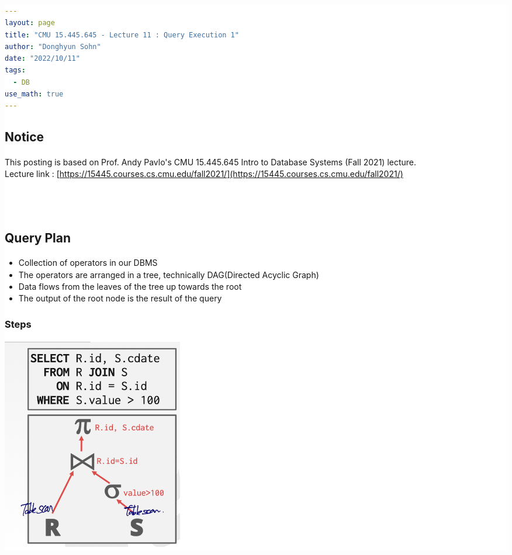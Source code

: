 ```yaml
---
layout: page
title: "CMU 15.445.645 - Lecture 11 : Query Execution 1"
author: "Donghyun Sohn"
date: "2022/10/11"
tags:
  - DB
use_math: true
---
```


## Notice

This posting is based on Prof. Andy Pavlo's CMU 15.445.645 Intro to Database Systems (Fall 2021) lecture. <br>
Lecture link : [https://15445.courses.cs.cmu.edu/fall2021/](https://15445.courses.cs.cmu.edu/fall2021/)

<br><br>
## Query Plan 
- Collection of operators in our DBMS
- The operators are arranged in a tree, technically DAG(Directed Acyclic Graph)
- Data flows from the leaves of the tree up towards the root
- The output of the root node is the result of the query

### Steps
<img src = "./lecture_10/figure1.png" width = "300"> <br>
